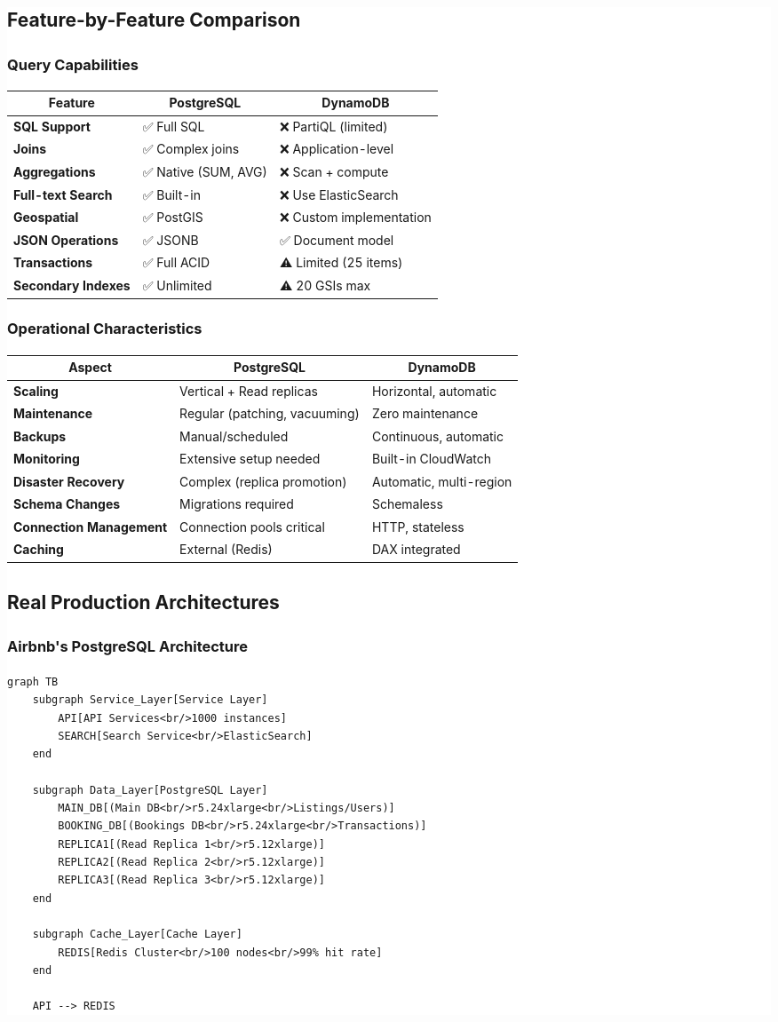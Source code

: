 ## Feature-by-Feature Comparison

### Query Capabilities

| Feature | PostgreSQL | DynamoDB |
|---------|------------|----------|
| **SQL Support** | ✅ Full SQL | ❌ PartiQL (limited) |
| **Joins** | ✅ Complex joins | ❌ Application-level |
| **Aggregations** | ✅ Native (SUM, AVG) | ❌ Scan + compute |
| **Full-text Search** | ✅ Built-in | ❌ Use ElasticSearch |
| **Geospatial** | ✅ PostGIS | ❌ Custom implementation |
| **JSON Operations** | ✅ JSONB | ✅ Document model |
| **Transactions** | ✅ Full ACID | ⚠️ Limited (25 items) |
| **Secondary Indexes** | ✅ Unlimited | ⚠️ 20 GSIs max |

### Operational Characteristics

| Aspect | PostgreSQL | DynamoDB |
|--------|------------|----------|
| **Scaling** | Vertical + Read replicas | Horizontal, automatic |
| **Maintenance** | Regular (patching, vacuuming) | Zero maintenance |
| **Backups** | Manual/scheduled | Continuous, automatic |
| **Monitoring** | Extensive setup needed | Built-in CloudWatch |
| **Disaster Recovery** | Complex (replica promotion) | Automatic, multi-region |
| **Schema Changes** | Migrations required | Schemaless |
| **Connection Management** | Connection pools critical | HTTP, stateless |
| **Caching** | External (Redis) | DAX integrated |

## Real Production Architectures

### Airbnb's PostgreSQL Architecture

```mermaid
graph TB
    subgraph Service_Layer[Service Layer]
        API[API Services<br/>1000 instances]
        SEARCH[Search Service<br/>ElasticSearch]
    end

    subgraph Data_Layer[PostgreSQL Layer]
        MAIN_DB[(Main DB<br/>r5.24xlarge<br/>Listings/Users)]
        BOOKING_DB[(Bookings DB<br/>r5.24xlarge<br/>Transactions)]
        REPLICA1[(Read Replica 1<br/>r5.12xlarge)]
        REPLICA2[(Read Replica 2<br/>r5.12xlarge)]
        REPLICA3[(Read Replica 3<br/>r5.12xlarge)]
    end

    subgraph Cache_Layer[Cache Layer]
        REDIS[Redis Cluster<br/>100 nodes<br/>99% hit rate]
    end

    API --> REDIS
```